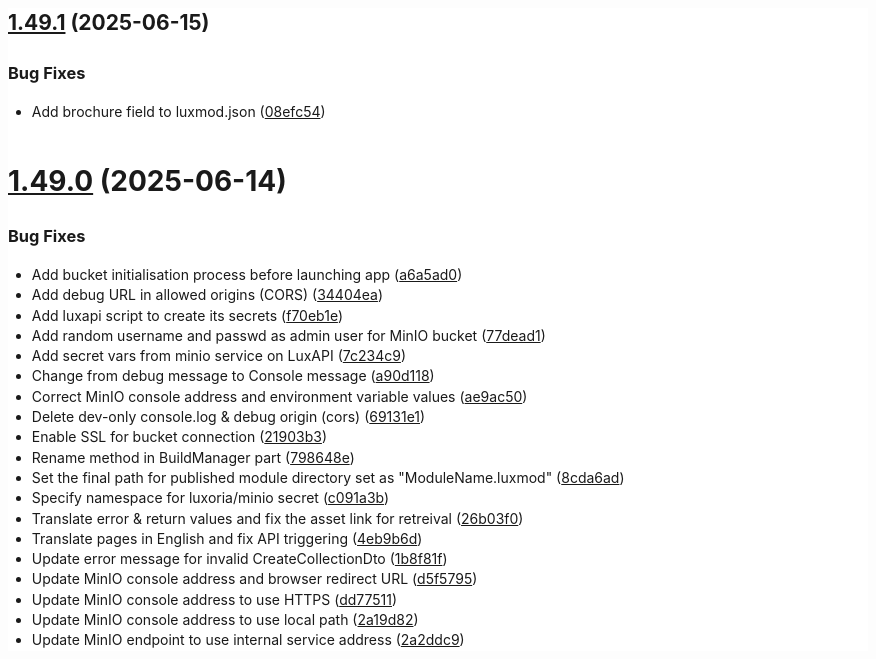 ## [1.49.1](https://github.com/LuxoriaSoft/Luxoria/compare/v1.49.0...v1.49.1) (2025-06-15)


### Bug Fixes

* Add brochure field to luxmod.json ([08efc54](https://github.com/LuxoriaSoft/Luxoria/commit/08efc54eed74d74816a25fdc629465583d58f158))

# [1.49.0](https://github.com/LuxoriaSoft/Luxoria/compare/v1.48.1...v1.49.0) (2025-06-14)


### Bug Fixes

* Add bucket initialisation process before launching app ([a6a5ad0](https://github.com/LuxoriaSoft/Luxoria/commit/a6a5ad0371d5117038e7739b073cb68f04ea46e5))
* Add debug URL in allowed origins (CORS) ([34404ea](https://github.com/LuxoriaSoft/Luxoria/commit/34404eaaf00812cf69ebc92dd024d7eb917b540f))
* Add luxapi script to create its secrets ([f70eb1e](https://github.com/LuxoriaSoft/Luxoria/commit/f70eb1e7fbc5198f79baa770c40a4c9999a284af))
* Add random username and passwd as admin user for MinIO bucket ([77dead1](https://github.com/LuxoriaSoft/Luxoria/commit/77dead15b5b5342d42a2b28766112e97359292cd))
* Add secret vars from minio service on LuxAPI ([7c234c9](https://github.com/LuxoriaSoft/Luxoria/commit/7c234c920cfac1be131c55e926b17aabf3f9167e))
* Change from debug message to Console message ([a90d118](https://github.com/LuxoriaSoft/Luxoria/commit/a90d118addf50acd049f372efd7d375ba2404907))
* Correct MinIO console address and environment variable values ([ae9ac50](https://github.com/LuxoriaSoft/Luxoria/commit/ae9ac50c130a81ec2b91099449f2d2e1a3ffadfa))
* Delete dev-only console.log & debug origin (cors) ([69131e1](https://github.com/LuxoriaSoft/Luxoria/commit/69131e1edd511737074e8be91b38fe5e7f6aeba1))
* Enable SSL for bucket connection ([21903b3](https://github.com/LuxoriaSoft/Luxoria/commit/21903b3e50a10426aae520973a7399bc518a5f27))
* Rename method in BuildManager part ([798648e](https://github.com/LuxoriaSoft/Luxoria/commit/798648e22eb13e28aa418bdc6c8431ac0ff53f96))
* Set the final path for published module directory set as "ModuleName.luxmod" ([8cda6ad](https://github.com/LuxoriaSoft/Luxoria/commit/8cda6adf9b5f9269903905af37a2eb2623c4021b))
* Specify namespace for luxoria/minio secret ([c091a3b](https://github.com/LuxoriaSoft/Luxoria/commit/c091a3ba6251c04f50676de7dfb60e835a719bde))
* Translate error & return values and fix the asset link for retreival ([26b03f0](https://github.com/LuxoriaSoft/Luxoria/commit/26b03f0474f0d7c6af9c8abb9f1287a202c5813e))
* Translate pages in English and fix API triggering ([4eb9b6d](https://github.com/LuxoriaSoft/Luxoria/commit/4eb9b6d0d86a0e77bc88b3cfd8bf7ff93507ef9c))
* Update error message for invalid CreateCollectionDto ([1b8f81f](https://github.com/LuxoriaSoft/Luxoria/commit/1b8f81fe53b6a497e8fbc45c1c74e9ceb86c5964))
* Update MinIO console address and browser redirect URL ([d5f5795](https://github.com/LuxoriaSoft/Luxoria/commit/d5f5795ccbd1fddcf8d5ebb169bae30f5535742b))
* Update MinIO console address to use HTTPS ([dd77511](https://github.com/LuxoriaSoft/Luxoria/commit/dd775119be96ddf50e5cce114bf56ce0791aacf7))
* Update MinIO console address to use local path ([2a19d82](https://github.com/LuxoriaSoft/Luxoria/commit/2a19d82f7109037954e93058c701d23a162c42b0))
* Update MinIO endpoint to use internal service address ([2a2ddc9](https://github.com/LuxoriaSoft/Luxoria/commit/2a2ddc906359db93a8ebeb84cba7e81086e61ece))
